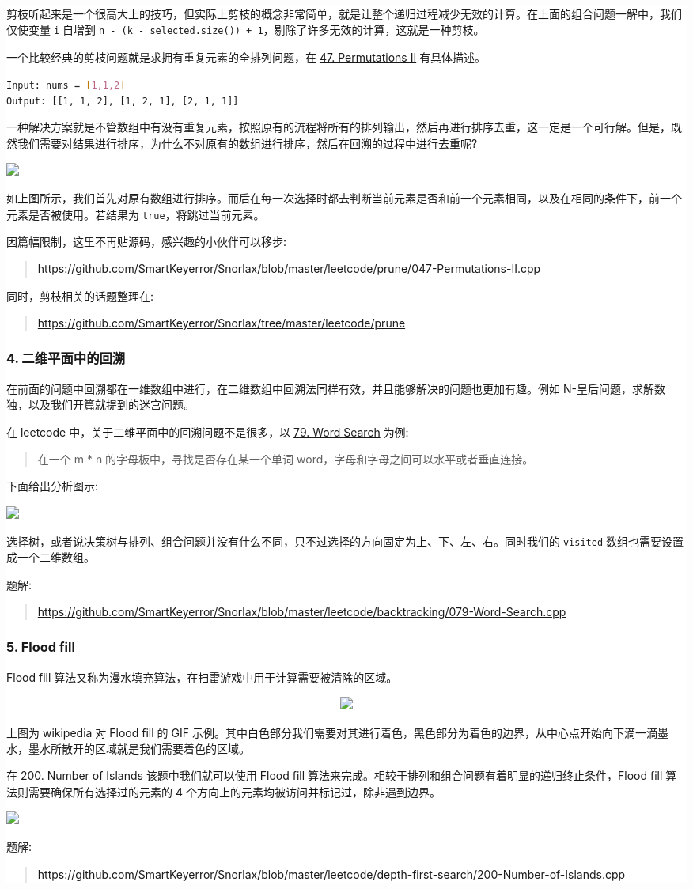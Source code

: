 剪枝听起来是一个很高大上的技巧，但实际上剪枝的概念非常简单，就是让整个递归过程减少无效的计算。在上面的组合问题一解中，我们仅使变量 `i` 自增到 `n - (k - selected.size()) + 1`，剔除了许多无效的计算，这就是一种剪枝。

一个比较经典的剪枝问题就是求拥有重复元素的全排列问题，在 [47. Permutations II](https://leetcode.com/problems/permutations-ii/) 有具体描述。

```bash
Input: nums = [1,1,2]
Output: [[1, 1, 2], [1, 2, 1], [2, 1, 1]]
```

一种解决方案就是不管数组中有没有重复元素，按照原有的流程将所有的排列输出，然后再进行排序去重，这一定是一个可行解。但是，既然我们需要对结果进行排序，为什么不对原有的数组进行排序，然后在回溯的过程中进行去重呢? 

![](https://smartkeyerror.oss-cn-shenzhen.aliyuncs.com/Snorlax/leetcode/backtracing/047-permutations-II-Explain.png)

如上图所示，我们首先对原有数组进行排序。而后在每一次选择时都去判断当前元素是否和前一个元素相同，以及在相同的条件下，前一个元素是否被使用。若结果为 `true`，将跳过当前元素。

因篇幅限制，这里不再贴源码，感兴趣的小伙伴可以移步: 

> https://github.com/SmartKeyerror/Snorlax/blob/master/leetcode/prune/047-Permutations-II.cpp

同时，剪枝相关的话题整理在:

> https://github.com/SmartKeyerror/Snorlax/tree/master/leetcode/prune


### 4. 二维平面中的回溯

在前面的问题中回溯都在一维数组中进行，在二维数组中回溯法同样有效，并且能够解决的问题也更加有趣。例如 N-皇后问题，求解数独，以及我们开篇就提到的迷宫问题。

在 leetcode 中，关于二维平面中的回溯问题不是很多，以 [79. Word Search](https://leetcode.com/problems/word-search/) 为例:

> 在一个 m * n 的字母板中，寻找是否存在某一个单词 word，字母和字母之间可以水平或者垂直连接。

下面给出分析图示:

![](https://smartkeyerror.oss-cn-shenzhen.aliyuncs.com/Snorlax/leetcode/backtracing/search-string.png)

选择树，或者说决策树与排列、组合问题并没有什么不同，只不过选择的方向固定为上、下、左、右。同时我们的 `visited` 数组也需要设置成一个二维数组。

题解:

> https://github.com/SmartKeyerror/Snorlax/blob/master/leetcode/backtracking/079-Word-Search.cpp

### 5. Flood fill

Flood fill 算法又称为漫水填充算法，在扫雷游戏中用于计算需要被清除的区域。

<div align=center><img src="https://smartkeyerror.oss-cn-shenzhen.aliyuncs.com/Snorlax/leetcode/backtracing/Recursive_Flood_Fill_4_%28aka%29.gif"/></div>

上图为 wikipedia 对 Flood fill 的 GIF 示例。其中白色部分我们需要对其进行着色，黑色部分为着色的边界，从中心点开始向下滴一滴墨水，墨水所散开的区域就是我们需要着色的区域。

在 [200. Number of Islands](https://leetcode.com/problems/number-of-islands/) 该题中我们就可以使用 Flood fill 算法来完成。相较于排列和组合问题有着明显的递归终止条件，Flood fill 算法则需要确保所有选择过的元素的 4 个方向上的元素均被访问并标记过，除非遇到边界。

![](https://smartkeyerror.oss-cn-shenzhen.aliyuncs.com/Snorlax/leetcode/backtracing/island.png)

题解:
> https://github.com/SmartKeyerror/Snorlax/blob/master/leetcode/depth-first-search/200-Number-of-Islands.cpp
